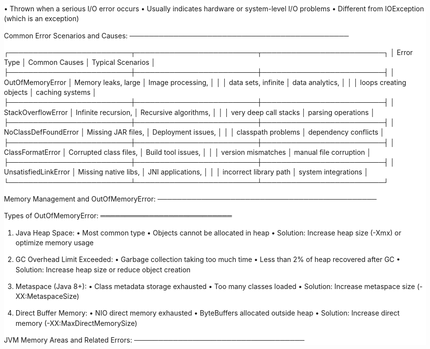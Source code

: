 • Thrown when a serious I/O error occurs
• Usually indicates hardware or system-level I/O problems
• Different from IOException (which is an exception)

Common Error Scenarios and Causes:
─────────────────────────────────────────────

┌─────────────────────────┬─────────────────────────┬─────────────────────────┐
│ Error Type              │ Common Causes           │ Typical Scenarios       │
├─────────────────────────┼─────────────────────────┼─────────────────────────┤
│ OutOfMemoryError        │ Memory leaks, large     │ Image processing,       │
│                         │ data sets, infinite     │ data analytics,         │
│                         │ loops creating objects  │ caching systems         │
├─────────────────────────┼─────────────────────────┼─────────────────────────┤
│ StackOverflowError      │ Infinite recursion,     │ Recursive algorithms,   │
│                         │ very deep call stacks   │ parsing operations      │
├─────────────────────────┼─────────────────────────┼─────────────────────────┤
│ NoClassDefFoundError    │ Missing JAR files,      │ Deployment issues,      │
│                         │ classpath problems      │ dependency conflicts    │
├─────────────────────────┼─────────────────────────┼─────────────────────────┤
│ ClassFormatError        │ Corrupted class files,  │ Build tool issues,      │
│                         │ version mismatches      │ manual file corruption  │
├─────────────────────────┼─────────────────────────┼─────────────────────────┤
│ UnsatisfiedLinkError    │ Missing native libs,    │ JNI applications,       │
│                         │ incorrect library path  │ system integrations     │
└─────────────────────────┴─────────────────────────┴─────────────────────────┘

Memory Management and OutOfMemoryError:
─────────────────────────────────────────────

Types of OutOfMemoryError:
═══════════════════════════

1. Java Heap Space:
   • Most common type
   • Objects cannot be allocated in heap
   • Solution: Increase heap size (-Xmx) or optimize memory usage

2. GC Overhead Limit Exceeded:
   • Garbage collection taking too much time
   • Less than 2% of heap recovered after GC
   • Solution: Increase heap size or reduce object creation

3. Metaspace (Java 8+):
   • Class metadata storage exhausted
   • Too many classes loaded
   • Solution: Increase metaspace size (-XX:MetaspaceSize)

4. Direct Buffer Memory:
   • NIO direct memory exhausted
   • ByteBuffers allocated outside heap
   • Solution: Increase direct memory (-XX:MaxDirectMemorySize)

JVM Memory Areas and Related Errors:
───────────────────────────────────
